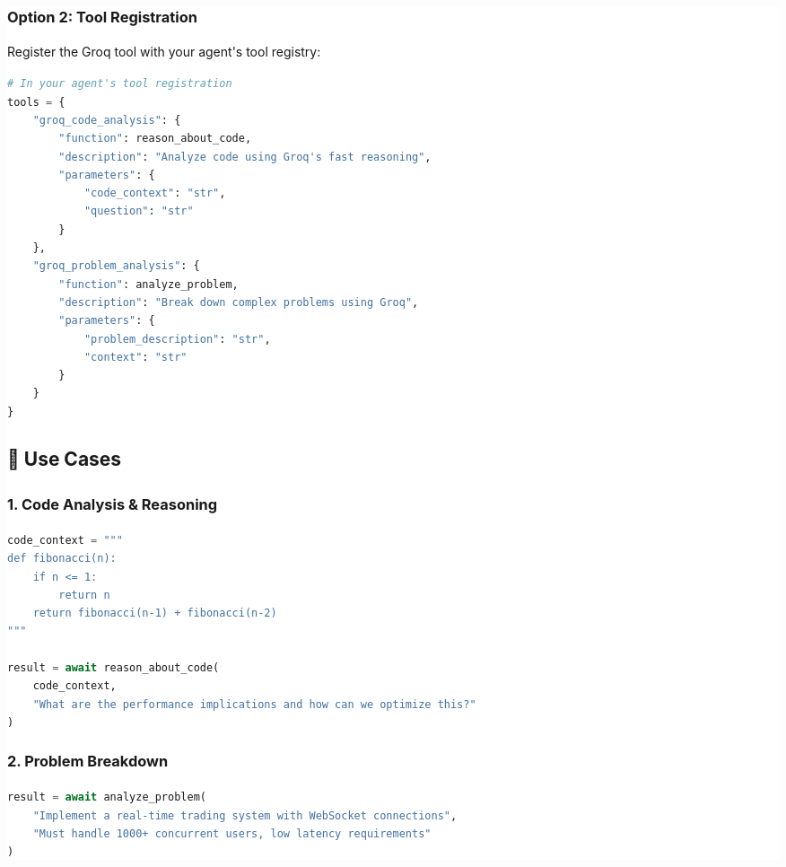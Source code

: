 ### Option 2: Tool Registration

Register the Groq tool with your agent's tool registry:

```python
# In your agent's tool registration
tools = {
    "groq_code_analysis": {
        "function": reason_about_code,
        "description": "Analyze code using Groq's fast reasoning",
        "parameters": {
            "code_context": "str",
            "question": "str"
        }
    },
    "groq_problem_analysis": {
        "function": analyze_problem,
        "description": "Break down complex problems using Groq",
        "parameters": {
            "problem_description": "str",
            "context": "str"
        }
    }
}
```

## 🎯 Use Cases

### 1. Code Analysis & Reasoning

```python
code_context = """
def fibonacci(n):
    if n <= 1:
        return n
    return fibonacci(n-1) + fibonacci(n-2)
"""

result = await reason_about_code(
    code_context, 
    "What are the performance implications and how can we optimize this?"
)
```

### 2. Problem Breakdown

```python
result = await analyze_problem(
    "Implement a real-time trading system with WebSocket connections",
    "Must handle 1000+ concurrent users, low latency requirements"
)
```
